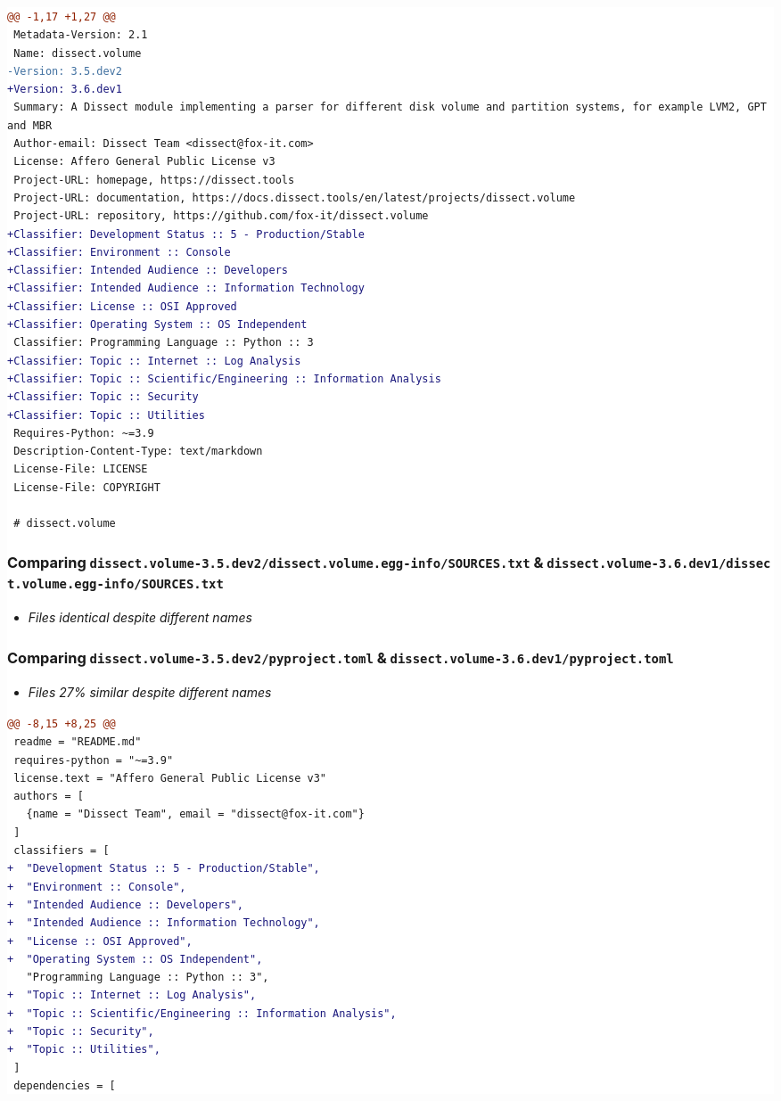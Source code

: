 ```diff
@@ -1,17 +1,27 @@
 Metadata-Version: 2.1
 Name: dissect.volume
-Version: 3.5.dev2
+Version: 3.6.dev1
 Summary: A Dissect module implementing a parser for different disk volume and partition systems, for example LVM2, GPT and MBR
 Author-email: Dissect Team <dissect@fox-it.com>
 License: Affero General Public License v3
 Project-URL: homepage, https://dissect.tools
 Project-URL: documentation, https://docs.dissect.tools/en/latest/projects/dissect.volume
 Project-URL: repository, https://github.com/fox-it/dissect.volume
+Classifier: Development Status :: 5 - Production/Stable
+Classifier: Environment :: Console
+Classifier: Intended Audience :: Developers
+Classifier: Intended Audience :: Information Technology
+Classifier: License :: OSI Approved
+Classifier: Operating System :: OS Independent
 Classifier: Programming Language :: Python :: 3
+Classifier: Topic :: Internet :: Log Analysis
+Classifier: Topic :: Scientific/Engineering :: Information Analysis
+Classifier: Topic :: Security
+Classifier: Topic :: Utilities
 Requires-Python: ~=3.9
 Description-Content-Type: text/markdown
 License-File: LICENSE
 License-File: COPYRIGHT
 
 # dissect.volume
```

### Comparing `dissect.volume-3.5.dev2/dissect.volume.egg-info/SOURCES.txt` & `dissect.volume-3.6.dev1/dissect.volume.egg-info/SOURCES.txt`

 * *Files identical despite different names*

### Comparing `dissect.volume-3.5.dev2/pyproject.toml` & `dissect.volume-3.6.dev1/pyproject.toml`

 * *Files 27% similar despite different names*

```diff
@@ -8,15 +8,25 @@
 readme = "README.md"
 requires-python = "~=3.9"
 license.text = "Affero General Public License v3"
 authors = [
   {name = "Dissect Team", email = "dissect@fox-it.com"}
 ]
 classifiers = [
+  "Development Status :: 5 - Production/Stable",
+  "Environment :: Console",
+  "Intended Audience :: Developers",
+  "Intended Audience :: Information Technology",
+  "License :: OSI Approved",
+  "Operating System :: OS Independent",
   "Programming Language :: Python :: 3",
+  "Topic :: Internet :: Log Analysis",
+  "Topic :: Scientific/Engineering :: Information Analysis",
+  "Topic :: Security",
+  "Topic :: Utilities",
 ]
 dependencies = [
```